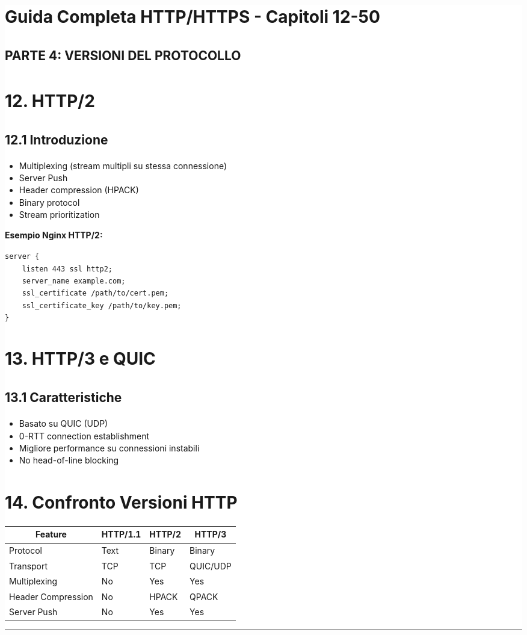 # Guida Completa HTTP/HTTPS - Capitoli 12-50

## PARTE 4: VERSIONI DEL PROTOCOLLO

# 12. HTTP/2

## 12.1 Introduzione
- Multiplexing (stream multipli su stessa connessione)
- Server Push
- Header compression (HPACK)
- Binary protocol
- Stream prioritization

**Esempio Nginx HTTP/2:**
```nginx
server {
    listen 443 ssl http2;
    server_name example.com;
    ssl_certificate /path/to/cert.pem;
    ssl_certificate_key /path/to/key.pem;
}
```

# 13. HTTP/3 e QUIC

## 13.1 Caratteristiche
- Basato su QUIC (UDP)
- 0-RTT connection establishment
- Migliore performance su connessioni instabili
- No head-of-line blocking

# 14. Confronto Versioni HTTP

| Feature | HTTP/1.1 | HTTP/2 | HTTP/3 |
|---------|----------|--------|--------|
| Protocol | Text | Binary | Binary |
| Transport | TCP | TCP | QUIC/UDP |
| Multiplexing | No | Yes | Yes |
| Header Compression | No | HPACK | QPACK |
| Server Push | No | Yes | Yes |

---
